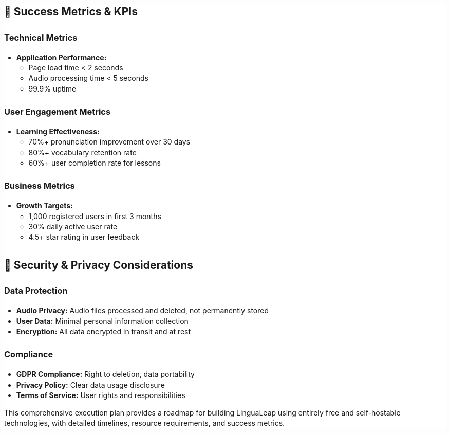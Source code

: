## 🎯 Success Metrics & KPIs

### Technical Metrics
- **Application Performance:**
  - Page load time < 2 seconds
  - Audio processing time < 5 seconds
  - 99.9% uptime

### User Engagement Metrics
- **Learning Effectiveness:**
  - 70%+ pronunciation improvement over 30 days
  - 80%+ vocabulary retention rate
  - 60%+ user completion rate for lessons

### Business Metrics
- **Growth Targets:**
  - 1,000 registered users in first 3 months
  - 30% daily active user rate
  - 4.5+ star rating in user feedback

## 🔐 Security & Privacy Considerations

### Data Protection
- **Audio Privacy:** Audio files processed and deleted, not permanently stored
- **User Data:** Minimal personal information collection
- **Encryption:** All data encrypted in transit and at rest

### Compliance
- **GDPR Compliance:** Right to deletion, data portability
- **Privacy Policy:** Clear data usage disclosure
- **Terms of Service:** User rights and responsibilities

This comprehensive execution plan provides a roadmap for building LinguaLeap using entirely free and self-hostable technologies, with detailed timelines, resource requirements, and success metrics.